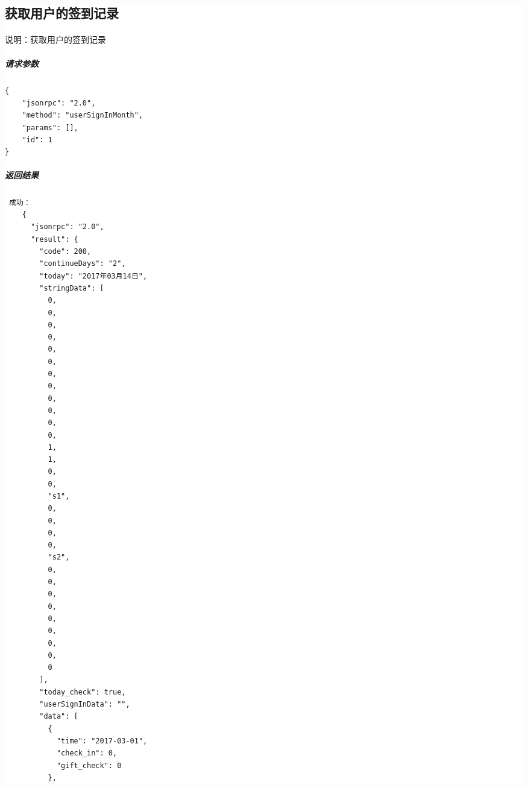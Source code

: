 
## 获取用户的签到记录 
 
说明：获取用户的签到记录 
 
##### 请求参数
 
    {
    	"jsonrpc": "2.0",
    	"method": "userSignInMonth",
    	"params": [],
    	"id": 1
    }
    
  
##### 返回结果
 
     成功：
        {
          "jsonrpc": "2.0",
          "result": {
            "code": 200,
            "continueDays": "2",
            "today": "2017年03月14日",
            "stringData": [
              0,
              0,
              0,
              0,
              0,
              0,
              0,
              0,
              0,
              0,
              0,
              0,
              1,
              1,
              0,
              0,
              "s1",
              0,
              0,
              0,
              0,
              "s2",
              0,
              0,
              0,
              0,
              0,
              0,
              0,
              0,
              0
            ],
            "today_check": true,
            "userSignInData": "",
            "data": [
              {
                "time": "2017-03-01",
                "check_in": 0,
                "gift_check": 0
              },